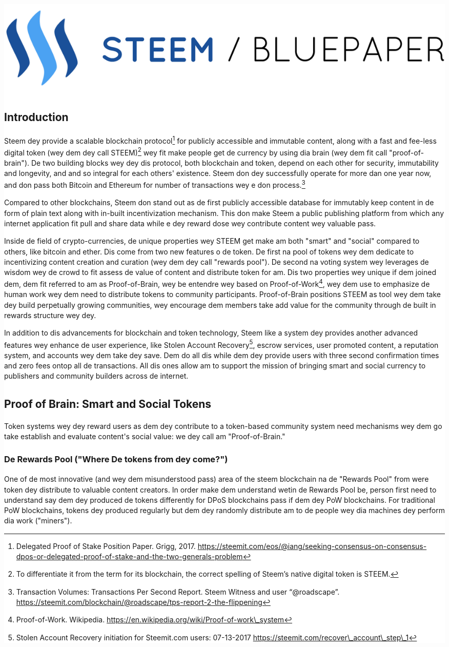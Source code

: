 ![](\headerimage.png)

## Introduction

Steem dey provide a scalable blockchain protocol[^1] for publicly accessible and immutable content, along with a fast and fee-less digital token (wey dem dey call STEEM)[^2] wey fit make people get de currency by using dia brain (wey dem fit call "proof-of-brain"). De two building blocks wey dey dis protocol, both blockchain and token, depend on each other for security, immutability and longevity, and and so integral for each others' existence. Steem don dey successfully operate for more dan one year now, and don pass both Bitcoin and Ethereum for number of transactions wey e don process.[^3]

Compared to other blockchains, Steem don stand out as de first publicly accessible database for immutably keep content in de form of plain text along with in-built incentivization mechanism. This don make Steem a public publishing platform from which any internet application fit pull and share data while e dey reward dose wey contribute content wey valuable pass.

Inside de field of crypto-currencies, de unique properties wey STEEM get make am both "smart" and "social" compared to others, like bitcoin and ether. Dis come from two new features o de token. De first na pool of tokens wey dem dedicate to incentivizing content creation and curation (wey dem dey call "rewards pool"). De second na voting system wey leverages de wisdom wey de crowd to fit assess de value of content and distribute token for am. Dis two properties wey unique if dem joined dem, dem fit referred to am as Proof-of-Brain, wey be entendre wey based on Proof-of-Work[^4], wey dem use to emphasize de human work wey dem need to distribute tokens to community participants. Proof-of-Brain positions STEEM as tool wey dem take dey build perpetually growing communities, wey encourage dem members take add value for the community through de built in rewards structure wey dey.

In addition to dis advancements for blockchain and token technology, Steem like a system dey provides another advanced features wey enhance de user experience, like Stolen Account Recovery[^5], escrow services, user promoted content, a reputation system, and accounts wey dem take dey save. Dem do all dis while dem dey provide users with three second confirmation times and zero fees ontop all de transactions. All dis ones allow am to support the mission of bringing smart and social currency to publishers and community builders across de internet.

## Proof of Brain: Smart and Social Tokens

Token systems wey dey reward users as dem dey contribute to a token-based community system need mechanisms wey dem go take establish and evaluate content's social value: we dey call am "Proof-of-Brain."

### De Rewards Pool ("Where De tokens from dey come?")

One of de most innovative (and wey dem misunderstood pass) area of the steem blockchain na de "Rewards Pool" from were token dey distribute to valuable content creators. In order make dem understand wetin de Rewards Pool be, person first need to understand say dem dey produced de tokens differently for DPoS blockchains pass if dem dey PoW blockchains. For traditional PoW blockchains, tokens dey produced regularly but dem dey randomly distribute am to de people wey dia machines dey perform dia work ("miners").


[^1]: Delegated Proof of Stake Position Paper. Grigg, 2017. https://steemit.com/eos/@iang/seeking-consensus-on-consensus-dpos-or-delegated-proof-of-stake-and-the-two-generals-problem
[^2]: To differentiate it from the term for its blockchain, the correct spelling of Steem’s native digital token is STEEM.
[^3]: Transaction Volumes: Transactions Per Second Report. Steem Witness and user “@roadscape”. https://steemit.com/blockchain/@roadscape/tps-report-2-the-flippening
[^4]: Proof-of-Work. Wikipedia. https://en.wikipedia.org/wiki/Proof-of-work\_system
[^5]: Stolen Account Recovery initiation for Steemit.com users: 07-13-2017 https://steemit.com/recover\_account\_step\_1
[^6]: Bitcoin Scalability Problem https://en.wikipedia.org/wiki/Bitcoin\_scalability\_problem
[^7]: DPoS Whitepaper https://steemit.com/dpos/@dantheman/dpos-consensus-algorithm-this-missing-white-paper
[^8]: https://steemit.com/steemit/@steemitblog/proposing-hardfork-0-20-0-velocity
[^9]: ChainBase Release https://steemit.com/steem/@steemitblog/announcing-steem-0-14-4-shared-db-preview-release
[^10]: Graphene Documentation http://docs.bitshares.org/
[^11]: The component of the Steem blockchain framework responsible for processing transactions and the distribution of rewards.
[^12]: Steem Whitepaper https://steem.io/SteemWhitePaper.pdf
[^13]: Bitshares Decentralized Exchange http://docs.bitshares.org/\_downloads/bitshares-general.pdf
[^14]: Steemit.com Currency Market https://steemit.com/market
[^15]: “Resteem” is the term used in the Steem blockchain for when a user shares the content with their followers.
[^16]: Bitshares Flexible Identity Management http://docs.bitshares.org/\_downloads/bitshares-general.pdf
[^17]: Smart Media Tokens Whitepaper https://smt.steem.io/smt-whitepaper.pdf